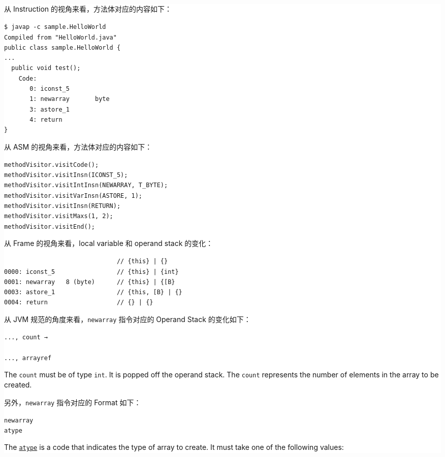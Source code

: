 从 Instruction 的视角来看，方法体对应的内容如下：

```text
$ javap -c sample.HelloWorld
Compiled from "HelloWorld.java"
public class sample.HelloWorld {
...
  public void test();
    Code:
       0: iconst_5
       1: newarray       byte
       3: astore_1
       4: return
}
```

从 ASM 的视角来看，方法体对应的内容如下：

```text
methodVisitor.visitCode();
methodVisitor.visitInsn(ICONST_5);
methodVisitor.visitIntInsn(NEWARRAY, T_BYTE);
methodVisitor.visitVarInsn(ASTORE, 1);
methodVisitor.visitInsn(RETURN);
methodVisitor.visitMaxs(1, 2);
methodVisitor.visitEnd();
```

从 Frame 的视角来看，local variable 和 operand stack 的变化：

```text
                               // {this} | {}
0000: iconst_5                 // {this} | {int}
0001: newarray   8 (byte)      // {this} | {[B}
0003: astore_1                 // {this, [B} | {}
0004: return                   // {} | {}
```

从 JVM 规范的角度来看，`newarray` 指令对应的 Operand Stack 的变化如下：

```text
..., count →

..., arrayref
```

The `count` must be of type `int`. It is popped off the operand stack.
The `count` represents the number of elements in the array to be created.

另外，`newarray` 指令对应的 Format 如下：

```text
newarray
atype
```

The [`atype`](https://docs.oracle.com/javase/specs/jvms/se8/html/jvms-6.html#jvms-6.5.newarray) is a code that indicates the type of array to create. It must take one of the following values:
